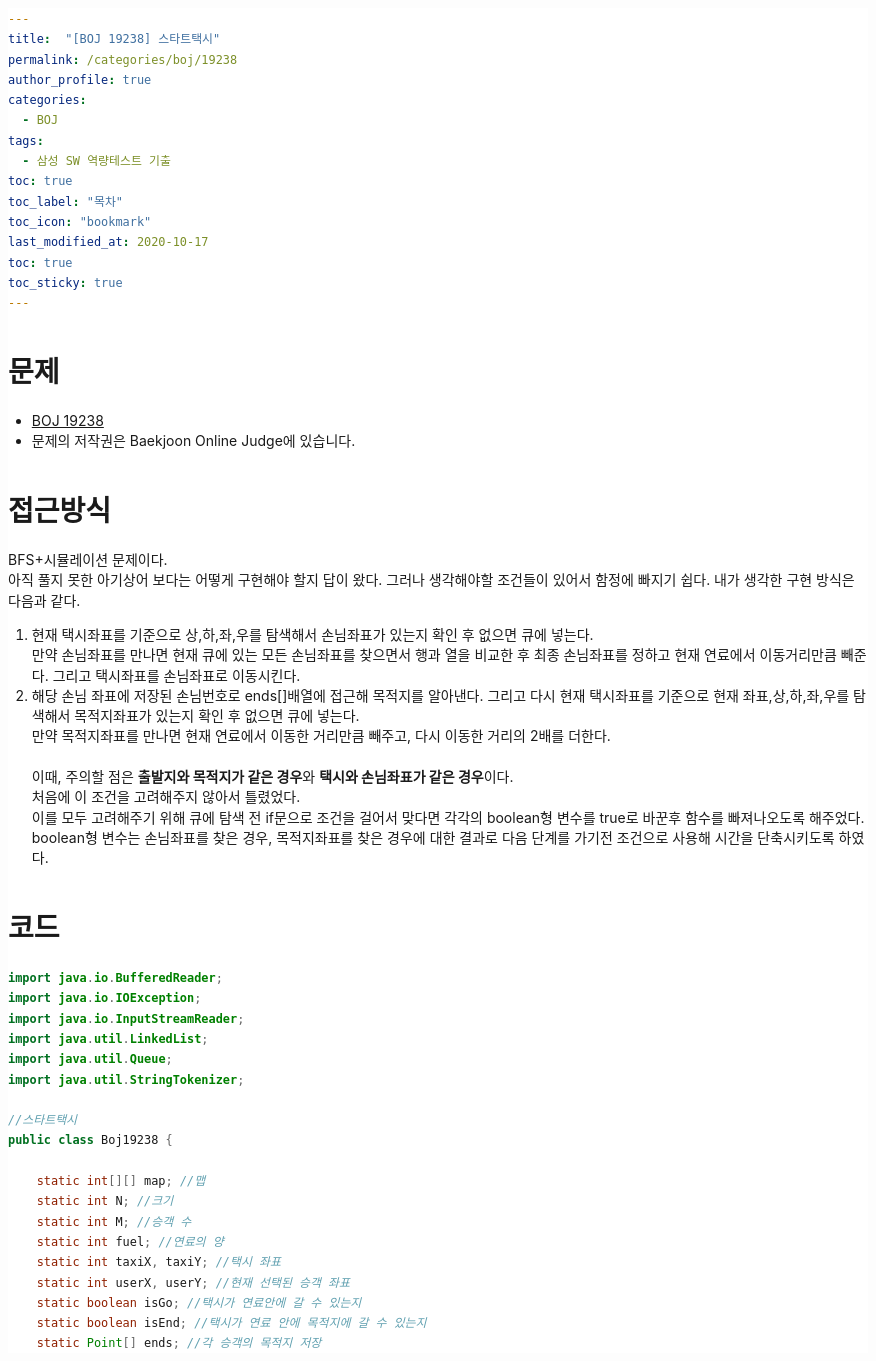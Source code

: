 ```yaml
---
title:  "[BOJ 19238] 스타트택시"
permalink: /categories/boj/19238
author_profile: true
categories:
  - BOJ
tags:
  - 삼성 SW 역량테스트 기출
toc: true
toc_label: "목차"
toc_icon: "bookmark"
last_modified_at: 2020-10-17
toc: true
toc_sticky: true
---
```


# 문제

- [BOJ 19238](https://www.acmicpc.net/problem/19238)
- 문제의 저작권은 Baekjoon Online Judge에 있습니다.

# 접근방식

BFS+시뮬레이션 문제이다.  
아직 풀지 못한 아기상어 보다는 어떻게 구현해야 할지 답이 왔다. 그러나 생각해야할 조건들이 있어서 함정에 빠지기 쉽다. 내가 생각한 구현 방식은 다음과 같다.

1. 현재 택시좌표를 기준으로 상,하,좌,우를 탐색해서 손님좌표가 있는지 확인 후 없으면 큐에 넣는다.  
   만약 손님좌표를 만나면 현재 큐에 있는 모든 손님좌표를 찾으면서 행과 열을 비교한 후 최종 손님좌표를 정하고 현재 연료에서 이동거리만큼 빼준다. 그리고 택시좌표를 손님좌표로 이동시킨다.
2. 해당 손님 좌표에 저장된 손님번호로 ends[]배열에 접근해 목적지를 알아낸다. 그리고 다시 현재 택시좌표를 기준으로 현재 좌표,상,하,좌,우를 탐색해서 목적지좌표가 있는지 확인 후 없으면 큐에 넣는다.  
   만약 목적지좌표를 만나면 현재 연료에서 이동한 거리만큼 빼주고, 다시 이동한 거리의 2배를 더한다.  
   <br>
   이때, 주의할 점은 <b>출발지와 목적지가 같은 경우</b>와 <b>택시와 손님좌표가 같은 경우</b>이다.  
   처음에 이 조건을 고려해주지 않아서 틀렸었다.  
   이를 모두 고려해주기 위해 큐에 탐색 전 if문으로 조건을 걸어서 맞다면 각각의 boolean형 변수를 true로 바꾼후 함수를 빠져나오도록 해주었다.  
   boolean형 변수는 손님좌표를 찾은 경우, 목적지좌표를 찾은 경우에 대한 결과로 다음 단계를 가기전 조건으로 사용해 시간을 단축시키도록 하였다.

# 코드

```java
import java.io.BufferedReader;
import java.io.IOException;
import java.io.InputStreamReader;
import java.util.LinkedList;
import java.util.Queue;
import java.util.StringTokenizer;

//스타트택시
public class Boj19238 {

	static int[][] map; //맵
	static int N; //크기
	static int M; //승객 수
	static int fuel; //연료의 양
	static int taxiX, taxiY; //택시 좌표
	static int userX, userY; //현재 선택된 승객 좌표
	static boolean isGo; //택시가 연료안에 갈 수 있는지
	static boolean isEnd; //택시가 연료 안에 목적지에 갈 수 있는지
	static Point[] ends; //각 승객의 목적지 저장
```